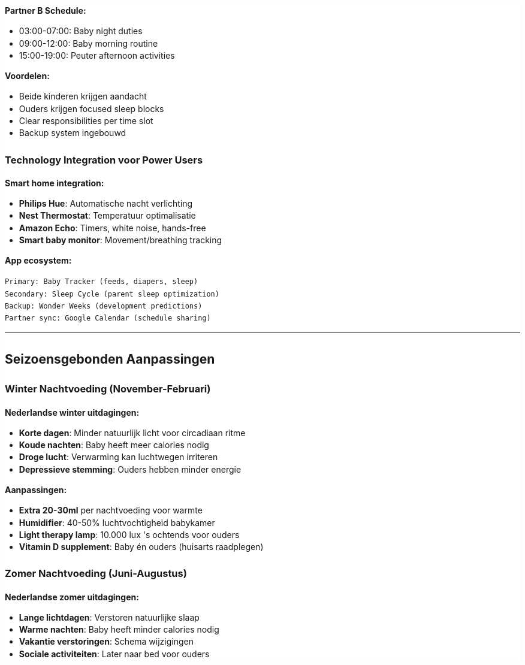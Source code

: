 **Partner B Schedule:**
- 03:00-07:00: Baby night duties
- 09:00-12:00: Baby morning routine
- 15:00-19:00: Peuter afternoon activities

**Voordelen:**
- Beide kinderen krijgen aandacht
- Ouders krijgen focused sleep blocks
- Clear responsibilities per time slot
- Backup system ingebouwd

### Technology Integration voor Power Users

**Smart home integration:**
- **Philips Hue**: Automatische nacht verlichting
- **Nest Thermostat**: Temperatuur optimalisatie
- **Amazon Echo**: Timers, white noise, hands-free
- **Smart baby monitor**: Movement/breathing tracking

**App ecosystem:**
```
Primary: Baby Tracker (feeds, diapers, sleep)
Secondary: Sleep Cycle (parent sleep optimization)  
Backup: Wonder Weeks (development predictions)
Partner sync: Google Calendar (schedule sharing)
```

---

## Seizoensgebonden Aanpassingen

### Winter Nachtvoeding (November-Februari)

**Nederlandse winter uitdagingen:**
- **Korte dagen**: Minder natuurlijk licht voor circadiaan ritme
- **Koude nachten**: Baby heeft meer calories nodig
- **Droge lucht**: Verwarming kan luchtwegen irriteren
- **Depressieve stemming**: Ouders hebben minder energie

**Aanpassingen:**
- **Extra 20-30ml** per nachtvoeding voor warmte
- **Humidifier**: 40-50% luchtvochtigheid babykamer
- **Light therapy lamp**: 10.000 lux 's ochtends voor ouders
- **Vitamin D supplement**: Baby én ouders (huisarts raadplegen)

### Zomer Nachtvoeding (Juni-Augustus)

**Nederlandse zomer uitdagingen:**
- **Lange lichtdagen**: Verstoren natuurlijke slaap
- **Warme nachten**: Baby heeft minder calories nodig  
- **Vakantie verstoringen**: Schema wijzigingen
- **Sociale activiteiten**: Later naar bed voor ouders
